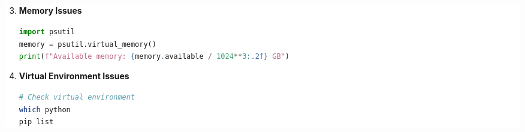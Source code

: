 3. **Memory Issues**
   ```python
   import psutil
   memory = psutil.virtual_memory()
   print(f"Available memory: {memory.available / 1024**3:.2f} GB")
   ```

4. **Virtual Environment Issues**
   ```bash
   # Check virtual environment
   which python
   pip list
   ```